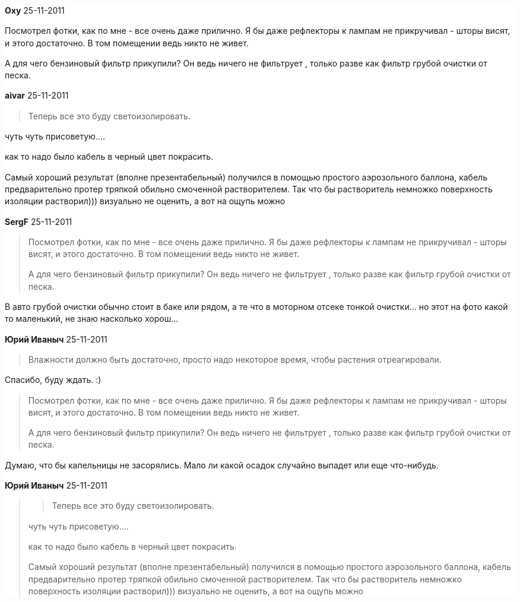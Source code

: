 **Oxy** 25-11-2011

Посмотрел фотки, как по мне - все очень даже прилично. Я бы даже рефлекторы к лампам не прикручивал - шторы висят, и этого достаточно. В том помещении ведь никто не живет. 

А для чего бензиновый фильтр прикупили? Он ведь ничего не фильтрует , только разве как фильтр грубой очистки от песка. 


**aivar** 25-11-2011

> Теперь все это буду светоизолировать.

чуть чуть присоветую....

как то надо было кабель в черный цвет покрасить.

Самый хороший результат (вполне презентабельный) получился в помощью простого аэрозольного баллона, кабель предварительно протер тряпкой обильно смоченной растворителем. Так что бы растворитель немножко поверхность изоляции растворил))) визуально не оценить, а вот на ощупь можно 


**SergF** 25-11-2011

> Посмотрел фотки, как по мне - все очень даже прилично. Я бы даже рефлекторы к лампам не прикручивал - шторы висят, и этого достаточно. В том помещении ведь никто не живет. 
> 
> А для чего бензиновый фильтр прикупили? Он ведь ничего не фильтрует , только разве как фильтр грубой очистки от песка.

В авто грубой очистки обычно стоит в баке или рядом, а те что в моторном отсеке тонкой очистки... но этот на фото какой то маленький, не знаю насколько хорош...


**Юрий Иваныч** 25-11-2011

> Влажности должно быть достаточно, просто надо некоторое время, чтобы растения отреагировали.

Спасибо, буду ждать. :)

> Посмотрел фотки, как по мне - все очень даже прилично. Я бы даже рефлекторы к лампам не прикручивал - шторы висят, и этого достаточно. В том помещении ведь никто не живет. 
> 
> А для чего бензиновый фильтр прикупили? Он ведь ничего не фильтрует , только разве как фильтр грубой очистки от песка. 

Думаю, что бы капельницы не засорялись. Мало ли какой осадок случайно выпадет или еще что-нибудь.


**Юрий Иваныч** 25-11-2011

> > Теперь все это буду светоизолировать.
> 
> 
> 
> чуть чуть присоветую....
> 
> как то надо было кабель в черный цвет покрасить.
> 
> Самый хороший результат (вполне презентабельный) получился в помощью простого аэрозольного баллона, кабель предварительно протер тряпкой обильно смоченной растворителем. Так что бы растворитель немножко поверхность изоляции растворил))) визуально не оценить, а вот на ощупь можно
